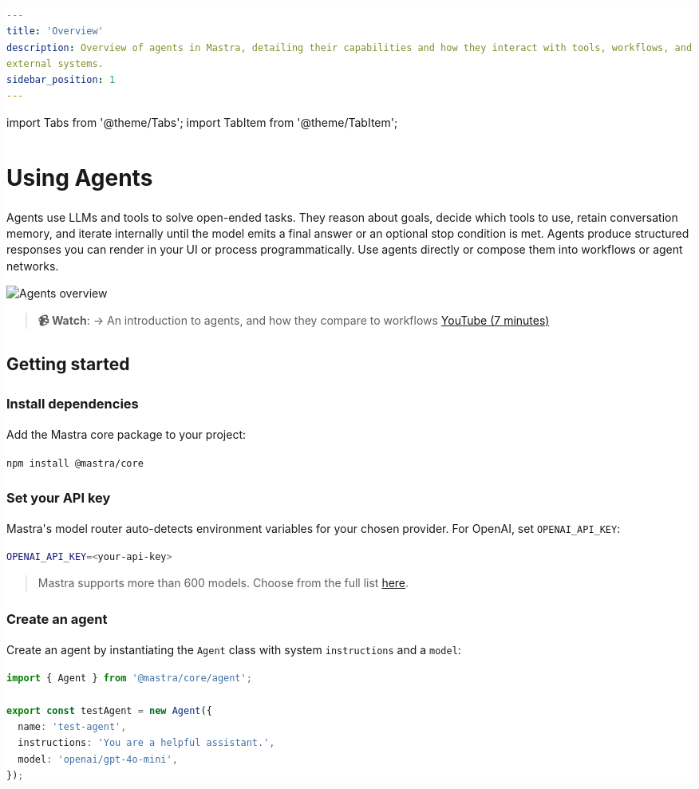 ```yaml
---
title: 'Overview'
description: Overview of agents in Mastra, detailing their capabilities and how they interact with tools, workflows, and external systems.
sidebar_position: 1
---
```


import Tabs from '@theme/Tabs';
import TabItem from '@theme/TabItem';

# Using Agents

Agents use LLMs and tools to solve open-ended tasks. They reason about goals, decide which tools to use, retain conversation memory, and iterate internally until the model emits a final answer or an optional stop condition is met. Agents produce structured responses you can render in your UI or process programmatically. Use agents directly or compose them into workflows or agent networks.

![Agents overview](/img/agents/agents-overview.jpg)

> **📹 Watch**: → An introduction to agents, and how they compare to workflows [YouTube (7 minutes)](https://youtu.be/0jg2g3sNvgw)

## Getting started

<Tabs>
  <TabItem value="mastra-router" label="Mastra model router">
    
### Install dependencies

Add the Mastra core package to your project:

```bash
npm install @mastra/core
```

### Set your API key

Mastra's model router auto-detects environment variables for your chosen provider. For OpenAI, set `OPENAI_API_KEY`:

```bash filename=".env" copy
OPENAI_API_KEY=<your-api-key>
```

> Mastra supports more than 600 models. Choose from the full list [here](/docs/models).

### Create an agent

Create an agent by instantiating the `Agent` class with system `instructions` and a `model`:

```typescript filename="src/mastra/agents/test-agent.ts" showLineNumbers copy
import { Agent } from '@mastra/core/agent';

export const testAgent = new Agent({
  name: 'test-agent',
  instructions: 'You are a helpful assistant.',
  model: 'openai/gpt-4o-mini',
});
```
